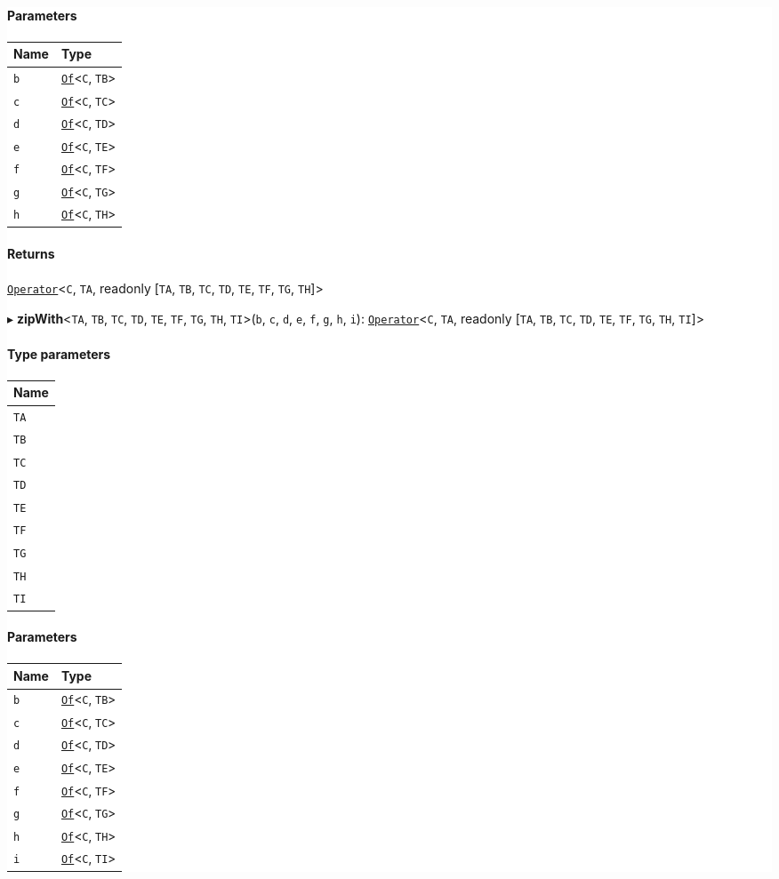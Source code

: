 #### Parameters

| Name | Type |
| :------ | :------ |
| `b` | [`Of`](../modules/containers.Container.md#of)<`C`, `TB`\> |
| `c` | [`Of`](../modules/containers.Container.md#of)<`C`, `TC`\> |
| `d` | [`Of`](../modules/containers.Container.md#of)<`C`, `TD`\> |
| `e` | [`Of`](../modules/containers.Container.md#of)<`C`, `TE`\> |
| `f` | [`Of`](../modules/containers.Container.md#of)<`C`, `TF`\> |
| `g` | [`Of`](../modules/containers.Container.md#of)<`C`, `TG`\> |
| `h` | [`Of`](../modules/containers.Container.md#of)<`C`, `TH`\> |

#### Returns

[`Operator`](../modules/containers.Container.md#operator)<`C`, `TA`, readonly [`TA`, `TB`, `TC`, `TD`, `TE`, `TF`, `TG`, `TH`]\>

▸ **zipWith**<`TA`, `TB`, `TC`, `TD`, `TE`, `TF`, `TG`, `TH`, `TI`\>(`b`, `c`, `d`, `e`, `f`, `g`, `h`, `i`): [`Operator`](../modules/containers.Container.md#operator)<`C`, `TA`, readonly [`TA`, `TB`, `TC`, `TD`, `TE`, `TF`, `TG`, `TH`, `TI`]\>

#### Type parameters

| Name |
| :------ |
| `TA` |
| `TB` |
| `TC` |
| `TD` |
| `TE` |
| `TF` |
| `TG` |
| `TH` |
| `TI` |

#### Parameters

| Name | Type |
| :------ | :------ |
| `b` | [`Of`](../modules/containers.Container.md#of)<`C`, `TB`\> |
| `c` | [`Of`](../modules/containers.Container.md#of)<`C`, `TC`\> |
| `d` | [`Of`](../modules/containers.Container.md#of)<`C`, `TD`\> |
| `e` | [`Of`](../modules/containers.Container.md#of)<`C`, `TE`\> |
| `f` | [`Of`](../modules/containers.Container.md#of)<`C`, `TF`\> |
| `g` | [`Of`](../modules/containers.Container.md#of)<`C`, `TG`\> |
| `h` | [`Of`](../modules/containers.Container.md#of)<`C`, `TH`\> |
| `i` | [`Of`](../modules/containers.Container.md#of)<`C`, `TI`\> |
